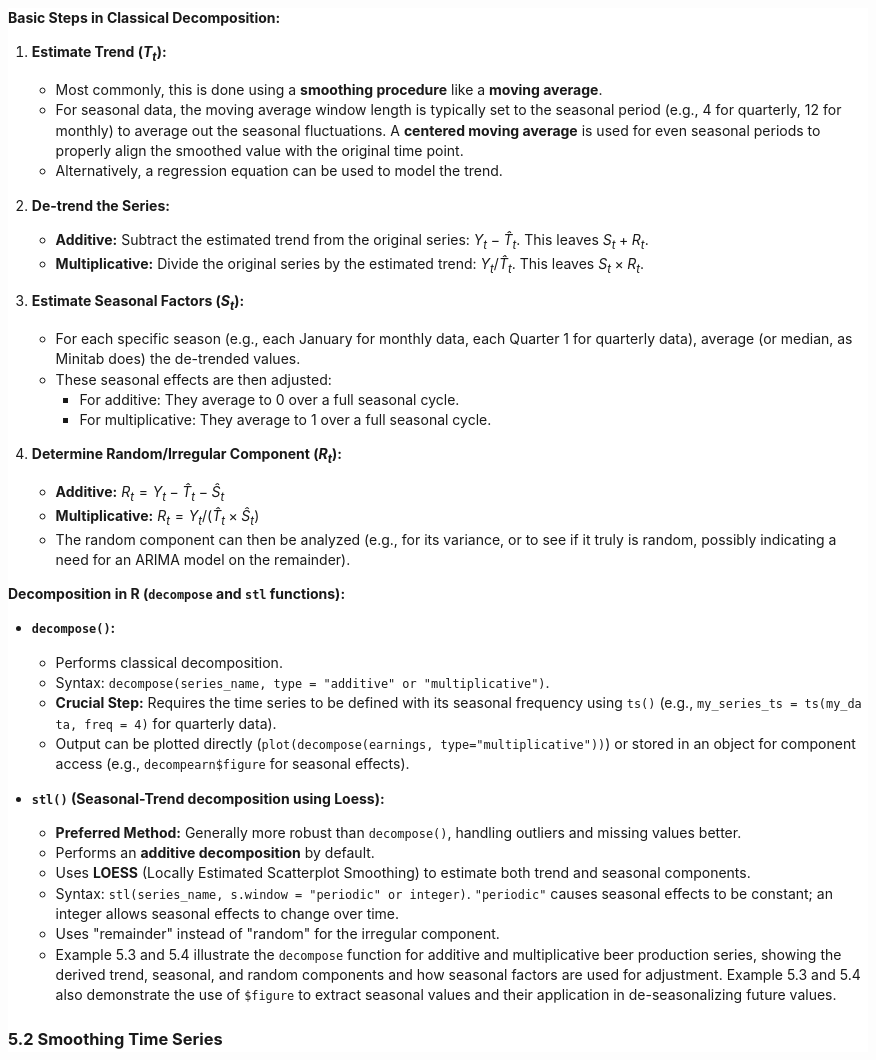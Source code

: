 **Basic Steps in Classical Decomposition:**

1.  **Estimate Trend ($T_t$):**
    * Most commonly, this is done using a **smoothing procedure** like a **moving average**.
    * For seasonal data, the moving average window length is typically set to the seasonal period (e.g., 4 for quarterly, 12 for monthly) to average out the seasonal fluctuations. A **centered moving average** is used for even seasonal periods to properly align the smoothed value with the original time point.
    * Alternatively, a regression equation can be used to model the trend.

2.  **De-trend the Series:**
    * **Additive:** Subtract the estimated trend from the original series: $Y_t - \hat{T}_t$. This leaves $S_t + R_t$.
    * **Multiplicative:** Divide the original series by the estimated trend: $Y_t / \hat{T}_t$. This leaves $S_t \times R_t$.

3.  **Estimate Seasonal Factors ($S_t$):**
    * For each specific season (e.g., each January for monthly data, each Quarter 1 for quarterly data), average (or median, as Minitab does) the de-trended values.
    * These seasonal effects are then adjusted:
        * For additive: They average to 0 over a full seasonal cycle.
        * For multiplicative: They average to 1 over a full seasonal cycle.

4.  **Determine Random/Irregular Component ($R_t$):**
    * **Additive:** $R_t = Y_t - \hat{T}_t - \hat{S}_t$
    * **Multiplicative:** $R_t = Y_t / (\hat{T}_t \times \hat{S}_t)$
    * The random component can then be analyzed (e.g., for its variance, or to see if it truly is random, possibly indicating a need for an ARIMA model on the remainder).

**Decomposition in R (`decompose` and `stl` functions):**

* **`decompose()`:**
    * Performs classical decomposition.
    * Syntax: `decompose(series_name, type = "additive" or "multiplicative")`.
    * **Crucial Step:** Requires the time series to be defined with its seasonal frequency using `ts()` (e.g., `my_series_ts = ts(my_data, freq = 4)` for quarterly data).
    * Output can be plotted directly (`plot(decompose(earnings, type="multiplicative"))`) or stored in an object for component access (e.g., `decompearn$figure` for seasonal effects).

* **`stl()` (Seasonal-Trend decomposition using Loess):**
    * **Preferred Method:** Generally more robust than `decompose()`, handling outliers and missing values better.
    * Performs an **additive decomposition** by default.
    * Uses **LOESS** (Locally Estimated Scatterplot Smoothing) to estimate both trend and seasonal components.
    * Syntax: `stl(series_name, s.window = "periodic" or integer)`. `"periodic"` causes seasonal effects to be constant; an integer allows seasonal effects to change over time.
    * Uses "remainder" instead of "random" for the irregular component.
    * Example 5.3 and 5.4 illustrate the `decompose` function for additive and multiplicative beer production series, showing the derived trend, seasonal, and random components and how seasonal factors are used for adjustment. Example 5.3 and 5.4 also demonstrate the use of `$figure` to extract seasonal values and their application in de-seasonalizing future values.

### 5.2 Smoothing Time Series
